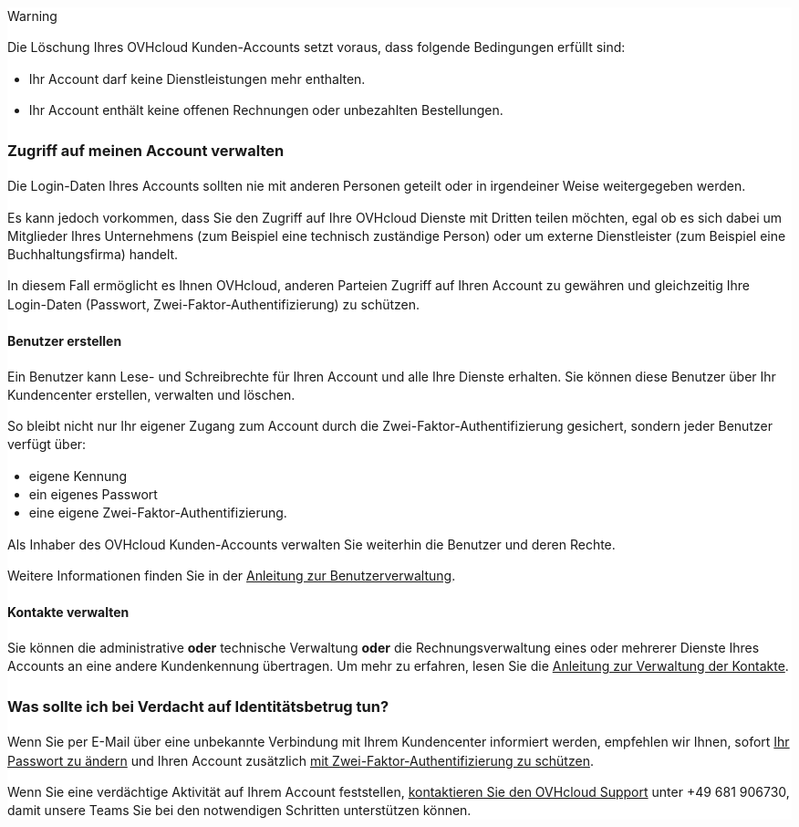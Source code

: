 > [!warning]
>
> Die Löschung Ihres OVHcloud Kunden-Accounts setzt voraus, dass folgende Bedingungen erfüllt sind:
>
> - Ihr Account darf keine Dienstleistungen mehr enthalten.
>
> - Ihr Account enthält keine offenen Rechnungen oder unbezahlten Bestellungen.
>

### Zugriff auf meinen Account verwalten <a name="delegation"></a>

Die Login-Daten Ihres Accounts sollten nie mit anderen Personen geteilt oder in irgendeiner Weise weitergegeben werden.

Es kann jedoch vorkommen, dass Sie den Zugriff auf Ihre OVHcloud Dienste mit Dritten teilen möchten, egal ob es sich dabei um Mitglieder Ihres Unternehmens (zum Beispiel eine technisch zuständige Person) oder um externe Dienstleister (zum Beispiel eine Buchhaltungsfirma) handelt.

In diesem Fall ermöglicht es Ihnen OVHcloud, anderen Parteien Zugriff auf Ihren Account zu gewähren und gleichzeitig Ihre Login-Daten (Passwort, Zwei-Faktor-Authentifizierung) zu schützen.

#### Benutzer erstellen

Ein Benutzer kann Lese- und Schreibrechte für Ihren Account und alle Ihre Dienste erhalten. Sie können diese Benutzer über Ihr Kundencenter erstellen, verwalten und löschen.

So bleibt nicht nur Ihr eigener Zugang zum Account durch die Zwei-Faktor-Authentifizierung gesichert, sondern jeder Benutzer verfügt über:

- eigene Kennung
- ein eigenes Passwort
- eine eigene Zwei-Faktor-Authentifizierung.

Als Inhaber des OVHcloud Kunden-Accounts verwalten Sie weiterhin die Benutzer und deren Rechte.

Weitere Informationen finden Sie in der [Anleitung zur Benutzerverwaltung](/pages/account_and_service_management/account_information/ovhcloud-users-management).

#### Kontakte verwalten

Sie können die administrative **oder** technische Verwaltung **oder** die Rechnungsverwaltung eines oder mehrerer Dienste Ihres Accounts an eine andere Kundenkennung übertragen. Um mehr zu erfahren, lesen Sie die [Anleitung zur Verwaltung der Kontakte](/pages/account_and_service_management/account_information/managing_contacts).

### Was sollte ich bei Verdacht auf Identitätsbetrug tun?

Wenn Sie per E-Mail über eine unbekannte Verbindung mit Ihrem Kundencenter informiert werden, empfehlen wir Ihnen, sofort [Ihr Passwort zu ändern](/pages/account_and_service_management/account_information/manage-ovh-password#passwort-andern) und Ihren Account zusätzlich [mit Zwei-Faktor-Authentifizierung zu schützen](/pages/account_and_service_management/account_information/secure-ovhcloud-account-with-2fa).

Wenn Sie eine verdächtige Aktivität auf Ihrem Account feststellen, [kontaktieren Sie den OVHcloud Support](https://help.ovhcloud.com/csm?id=csm_get_help) unter +49 681 906730, damit unsere Teams Sie bei den notwendigen Schritten unterstützen können.
